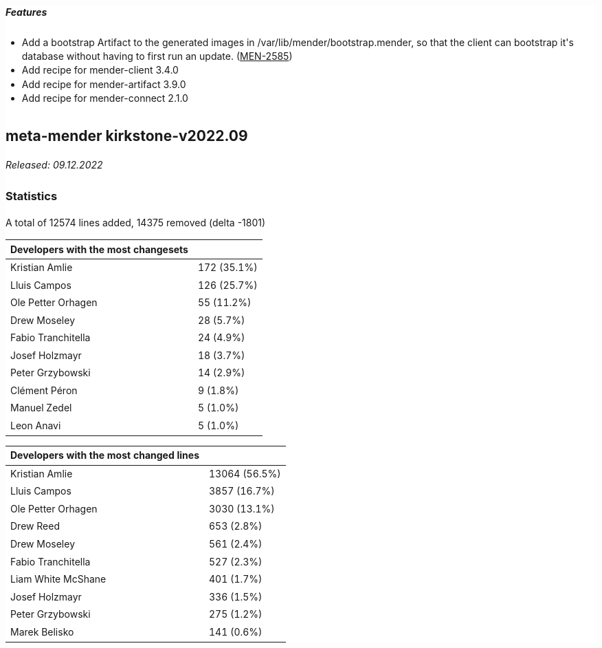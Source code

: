 ##### Features

* Add a bootstrap Artifact to the generated images in
  /var/lib/mender/bootstrap.mender, so that the client can bootstrap it's database
  without having to first run an update.
  ([MEN-2585](https://northerntech.atlassian.net/browse/MEN-2585))
* Add recipe for mender-client 3.4.0
* Add recipe for mender-artifact 3.9.0
* Add recipe for mender-connect 2.1.0


## meta-mender kirkstone-v2022.09

_Released: 09.12.2022_

### Statistics

A total of 12574 lines added, 14375 removed (delta -1801)

| Developers with the most changesets | |
|---|---|
| Kristian Amlie | 172 (35.1%) |
| Lluis Campos | 126 (25.7%) |
| Ole Petter Orhagen | 55 (11.2%) |
| Drew Moseley | 28 (5.7%) |
| Fabio Tranchitella | 24 (4.9%) |
| Josef Holzmayr | 18 (3.7%) |
| Peter Grzybowski | 14 (2.9%) |
| Clément Péron | 9 (1.8%) |
| Manuel Zedel | 5 (1.0%) |
| Leon Anavi | 5 (1.0%) |

| Developers with the most changed lines | |
|---|---|
| Kristian Amlie | 13064 (56.5%) |
| Lluis Campos | 3857 (16.7%) |
| Ole Petter Orhagen | 3030 (13.1%) |
| Drew Reed | 653 (2.8%) |
| Drew Moseley | 561 (2.4%) |
| Fabio Tranchitella | 527 (2.3%) |
| Liam White McShane | 401 (1.7%) |
| Josef Holzmayr | 336 (1.5%) |
| Peter Grzybowski | 275 (1.2%) |
| Marek Belisko | 141 (0.6%) |
